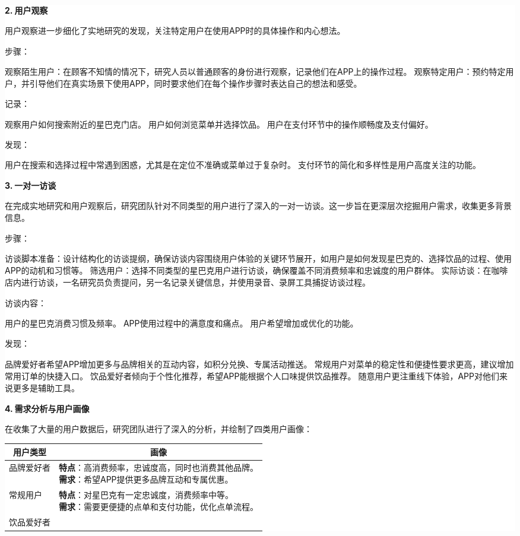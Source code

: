 **2. 用户观察**

用户观察进一步细化了实地研究的发现，关注特定用户在使用APP时的具体操作和内心想法。

步骤：

观察陌生用户：在顾客不知情的情况下，研究人员以普通顾客的身份进行观察，记录他们在APP上的操作过程。
观察特定用户：预约特定用户，并引导他们在真实场景下使用APP，同时要求他们在每个操作步骤时表达自己的想法和感受。

记录：

观察用户如何搜索附近的星巴克门店。
用户如何浏览菜单并选择饮品。
用户在支付环节中的操作顺畅度及支付偏好。

发现：

用户在搜索和选择过程中常遇到困惑，尤其是在定位不准确或菜单过于复杂时。
支付环节的简化和多样性是用户高度关注的功能。

**3. 一对一访谈**

在完成实地研究和用户观察后，研究团队针对不同类型的用户进行了深入的一对一访谈。这一步旨在更深层次挖掘用户需求，收集更多背景信息。

步骤：

访谈脚本准备：设计结构化的访谈提纲，确保访谈内容围绕用户体验的关键环节展开，如用户是如何发现星巴克的、选择饮品的过程、使用APP的动机和习惯等。
筛选用户：选择不同类型的星巴克用户进行访谈，确保覆盖不同消费频率和忠诚度的用户群体。
实际访谈：在咖啡店内进行访谈，一名研究员负责提问，另一名记录关键信息，并使用录音、录屏工具捕捉访谈过程。

访谈内容：

用户的星巴克消费习惯及频率。
APP使用过程中的满意度和痛点。
用户希望增加或优化的功能。

发现：

品牌爱好者希望APP增加更多与品牌相关的互动内容，如积分兑换、专属活动推送。
常规用户对菜单的稳定性和便捷性要求更高，建议增加常用订单的快捷入口。
饮品爱好者倾向于个性化推荐，希望APP能根据个人口味提供饮品推荐。
随意用户更注重线下体验，APP对他们来说更多是辅助工具。

**4. 需求分析与用户画像**

在收集了大量的用户数据后，研究团队进行了深入的分析，并绘制了四类用户画像：  
<table>
  <thead>
    <tr>
      <th>用户类型</th>
      <th>画像</th>
    </tr>
  </thead>
  <tbody>
    <tr>
      <td>品牌爱好者</td>
      <td>
        <strong>特点</strong>：高消费频率，忠诚度高，同时也消费其他品牌。<br>
        <strong>需求</strong>：希望APP提供更多品牌互动和专属优惠。
      </td>
    </tr>
    <tr>
      <td>常规用户</td>
      <td>
        <strong>特点</strong>：对星巴克有一定忠诚度，消费频率中等。<br>
        <strong>需求</strong>：需要更便捷的点单和支付功能，优化点单流程。
      </td>
    </tr>
    <tr>
      <td>饮品爱好者</td>
      <td>